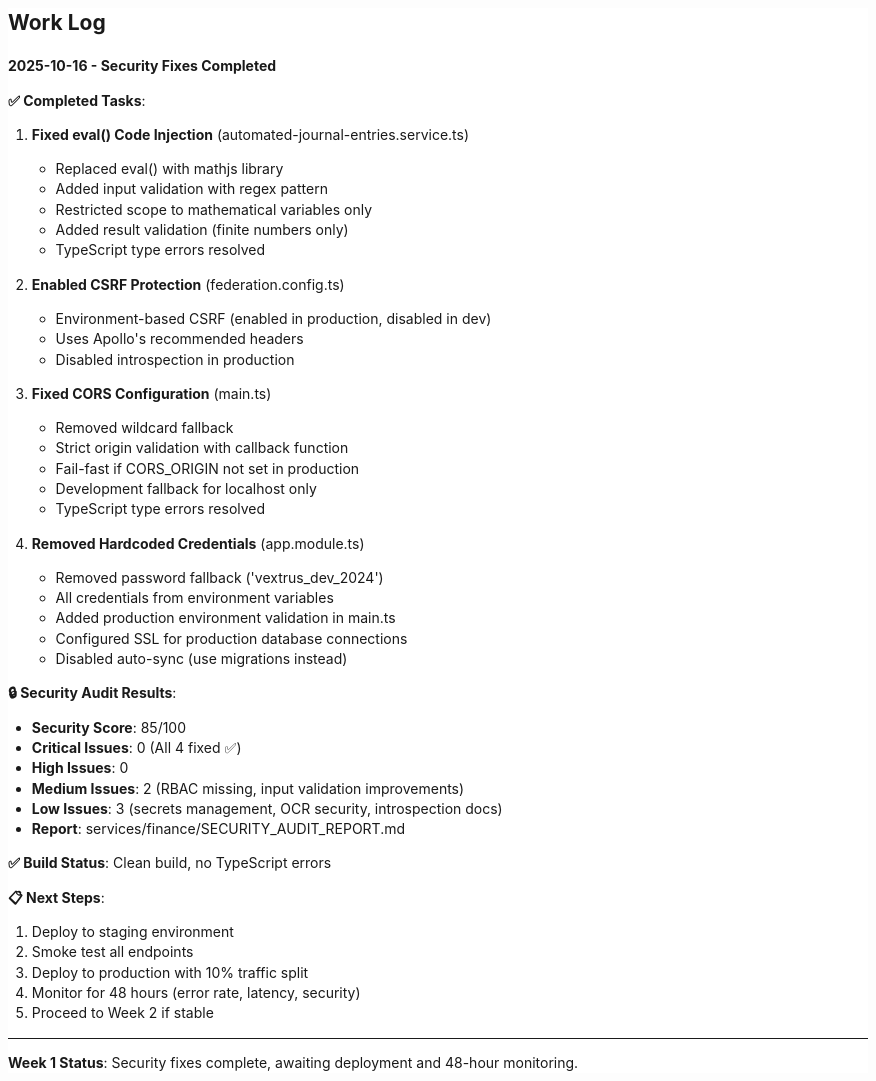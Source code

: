 ## Work Log

**2025-10-16 - Security Fixes Completed**

**✅ Completed Tasks**:
1. **Fixed eval() Code Injection** (automated-journal-entries.service.ts)
   - Replaced eval() with mathjs library
   - Added input validation with regex pattern
   - Restricted scope to mathematical variables only
   - Added result validation (finite numbers only)
   - TypeScript type errors resolved

2. **Enabled CSRF Protection** (federation.config.ts)
   - Environment-based CSRF (enabled in production, disabled in dev)
   - Uses Apollo's recommended headers
   - Disabled introspection in production

3. **Fixed CORS Configuration** (main.ts)
   - Removed wildcard fallback
   - Strict origin validation with callback function
   - Fail-fast if CORS_ORIGIN not set in production
   - Development fallback for localhost only
   - TypeScript type errors resolved

4. **Removed Hardcoded Credentials** (app.module.ts)
   - Removed password fallback ('vextrus_dev_2024')
   - All credentials from environment variables
   - Added production environment validation in main.ts
   - Configured SSL for production database connections
   - Disabled auto-sync (use migrations instead)

**🔒 Security Audit Results**:
- **Security Score**: 85/100
- **Critical Issues**: 0 (All 4 fixed ✅)
- **High Issues**: 0
- **Medium Issues**: 2 (RBAC missing, input validation improvements)
- **Low Issues**: 3 (secrets management, OCR security, introspection docs)
- **Report**: services/finance/SECURITY_AUDIT_REPORT.md

**✅ Build Status**: Clean build, no TypeScript errors

**📋 Next Steps**:
1. Deploy to staging environment
2. Smoke test all endpoints
3. Deploy to production with 10% traffic split
4. Monitor for 48 hours (error rate, latency, security)
5. Proceed to Week 2 if stable

---

**Week 1 Status**: Security fixes complete, awaiting deployment and 48-hour monitoring.

